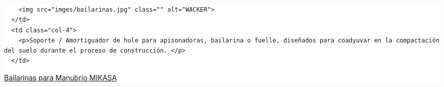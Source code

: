         <img src="imges/bailarinas.jpg" class="" alt="WACKER">
      </td>
      <td class="col-4">
        <p>Soporte / Amortiguador de hule para apisonadoras, bailarina o fuelle, diseñados para coadyuvar en la compactación del suelo durante el proceso de construcción. </p>
      </td>
  </tr>
  <tr>
    <td>
      <a href="../light/sam-004/">Bailarinas para Manubrio MIKASA</a>
    </td>
    <td>
